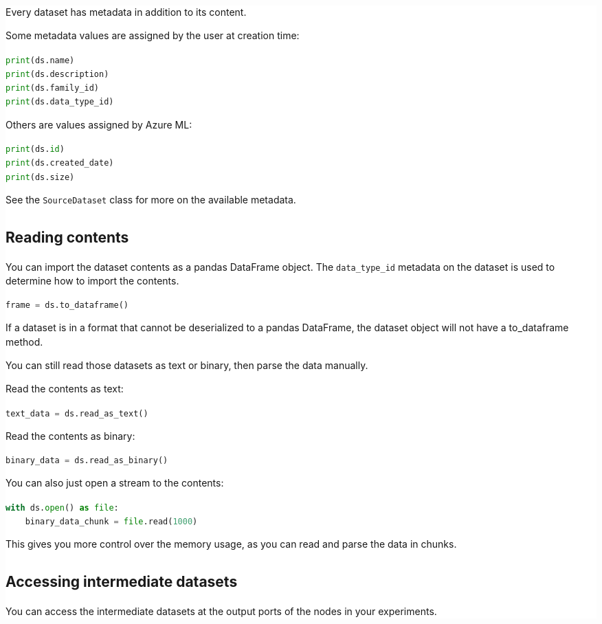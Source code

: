 Every dataset has metadata in addition to its content.

Some metadata values are assigned by the user at creation time:

```python
print(ds.name)
print(ds.description)
print(ds.family_id)
print(ds.data_type_id)
```

Others are values assigned by Azure ML:

```python
print(ds.id)
print(ds.created_date)
print(ds.size)
```

See the `SourceDataset` class for more on the available metadata.


Reading contents
----------------

You can import the dataset contents as a pandas DataFrame object.
The `data_type_id` metadata on the dataset is used to determine how to import the contents.

```python
frame = ds.to_dataframe()
```

If a dataset is in a format that cannot be deserialized to a pandas DataFrame, the dataset object will not have a to_dataframe method.

You can still read those datasets as text or binary, then parse the data manually.

Read the contents as text:

```python
text_data = ds.read_as_text()
```

Read the contents as binary:

```python
binary_data = ds.read_as_binary()
```

You can also just open a stream to the contents:

```python
with ds.open() as file:
    binary_data_chunk = file.read(1000)
```

This gives you more control over the memory usage, as you can read and parse the data in chunks.


Accessing intermediate datasets
-------------------------------

You can access the intermediate datasets at the output ports of the nodes in your experiments.

